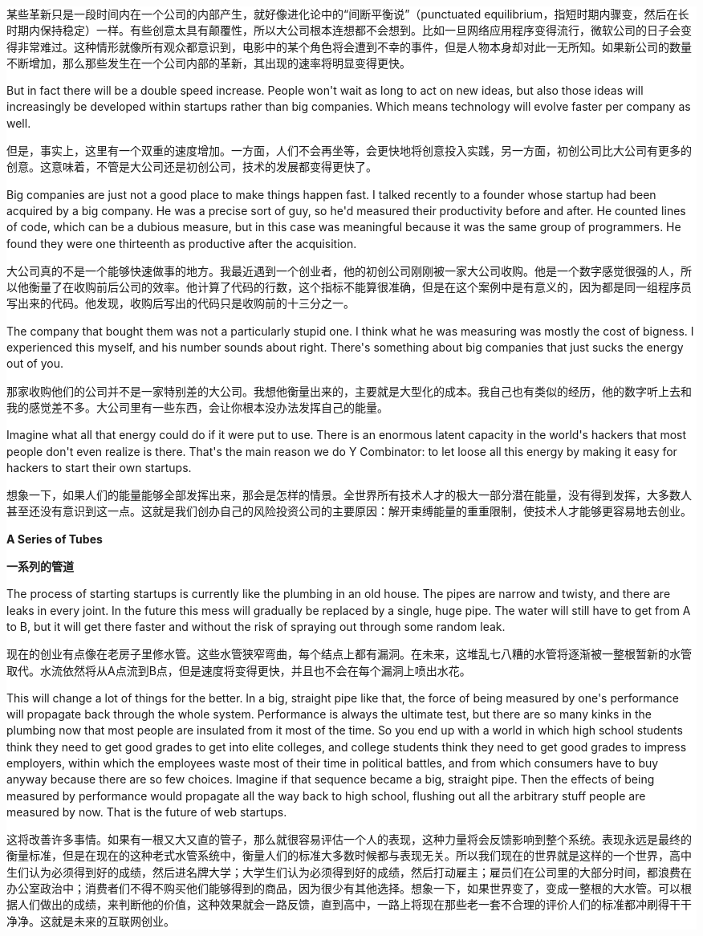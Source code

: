 某些革新只是一段时间内在一个公司的内部产生，就好像进化论中的“间断平衡说”（punctuated equilibrium，指短时期内骤变，然后在长时期内保持稳定）一样。有些创意太具有颠覆性，所以大公司根本连想都不会想到。比如一旦网络应用程序变得流行，微软公司的日子会变得非常难过。这种情形就像所有观众都意识到，电影中的某个角色将会遭到不幸的事件，但是人物本身却对此一无所知。如果新公司的数量不断增加，那么那些发生在一个公司内部的革新，其出现的速率将明显变得更快。

But in fact there will be a double speed increase. People won't wait as long to act on new ideas, but also those ideas will increasingly be developed within startups rather than big companies. Which means technology will evolve faster per company as well.

但是，事实上，这里有一个双重的速度增加。一方面，人们不会再坐等，会更快地将创意投入实践，另一方面，初创公司比大公司有更多的创意。这意味着，不管是大公司还是初创公司，技术的发展都变得更快了。

Big companies are just not a good place to make things happen fast. I talked recently to a founder whose startup had been acquired by a big company. He was a precise sort of guy, so he'd measured their productivity before and after. He counted lines of code, which can be a dubious measure, but in this case was meaningful because it was the same group of programmers. He found they were one thirteenth as productive after the acquisition.

大公司真的不是一个能够快速做事的地方。我最近遇到一个创业者，他的初创公司刚刚被一家大公司收购。他是一个数字感觉很强的人，所以他衡量了在收购前后公司的效率。他计算了代码的行数，这个指标不能算很准确，但是在这个案例中是有意义的，因为都是同一组程序员写出来的代码。他发现，收购后写出的代码只是收购前的十三分之一。

The company that bought them was not a particularly stupid one. I think what he was measuring was mostly the cost of bigness. I experienced this myself, and his number sounds about right. There's something about big companies that just sucks the energy out of you.

那家收购他们的公司并不是一家特别差的大公司。我想他衡量出来的，主要就是大型化的成本。我自己也有类似的经历，他的数字听上去和我的感觉差不多。大公司里有一些东西，会让你根本没办法发挥自己的能量。

Imagine what all that energy could do if it were put to use. There is an enormous latent capacity in the world's hackers that most people don't even realize is there. That's the main reason we do Y Combinator: to let loose all this energy by making it easy for hackers to start their own startups.

想象一下，如果人们的能量能够全部发挥出来，那会是怎样的情景。全世界所有技术人才的极大一部分潜在能量，没有得到发挥，大多数人甚至还没有意识到这一点。这就是我们创办自己的风险投资公司的主要原因：解开束缚能量的重重限制，使技术人才能够更容易地去创业。

**A Series of Tubes**

**一系列的管道**

The process of starting startups is currently like the plumbing in an old house. The pipes are narrow and twisty, and there are leaks in every joint. In the future this mess will gradually be replaced by a single, huge pipe. The water will still have to get from A to B, but it will get there faster and without the risk of spraying out through some random leak.

现在的创业有点像在老房子里修水管。这些水管狭窄弯曲，每个结点上都有漏洞。在未来，这堆乱七八糟的水管将逐渐被一整根暂新的水管取代。水流依然将从A点流到B点，但是速度将变得更快，并且也不会在每个漏洞上喷出水花。

This will change a lot of things for the better. In a big, straight pipe like that, the force of being measured by one's performance will propagate back through the whole system. Performance is always the ultimate test, but there are so many kinks in the plumbing now that most people are insulated from it most of the time. So you end up with a world in which high school students think they need to get good grades to get into elite colleges, and college students think they need to get good grades to impress employers, within which the employees waste most of their time in political battles, and from which consumers have to buy anyway because there are so few choices. Imagine if that sequence became a big, straight pipe. Then the effects of being measured by performance would propagate all the way back to high school, flushing out all the arbitrary stuff people are measured by now. That is the future of web startups.

这将改善许多事情。如果有一根又大又直的管子，那么就很容易评估一个人的表现，这种力量将会反馈影响到整个系统。表现永远是最终的衡量标准，但是在现在的这种老式水管系统中，衡量人们的标准大多数时候都与表现无关。所以我们现在的世界就是这样的一个世界，高中生们认为必须得到好的成绩，然后进名牌大学；大学生们认为必须得到好的成绩，然后打动雇主；雇员们在公司里的大部分时间，都浪费在办公室政治中；消费者们不得不购买他们能够得到的商品，因为很少有其他选择。想象一下，如果世界变了，变成一整根的大水管。可以根据人们做出的成绩，来判断他的价值，这种效果就会一路反馈，直到高中，一路上将现在那些老一套不合理的评价人们的标准都冲刷得干干净净。这就是未来的互联网创业。
